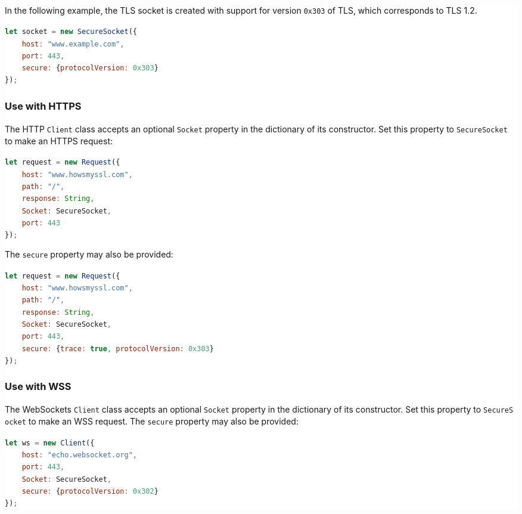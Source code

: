 In the following example, the TLS socket is created with support for version `0x303` of TLS, which corresponds to TLS 1.2.

```js
let socket = new SecureSocket({
	host: "www.example.com", 
	port: 443,
	secure: {protocolVersion: 0x303}
});
```

<a id="https"></a>
### Use with HTTPS

The HTTP `Client` class accepts an optional `Socket` property in the dictionary of its constructor. Set this property to `SecureSocket` to make an HTTPS request:

```js
let request = new Request({
	host: "www.howsmyssl.com", 
	path: "/",
	response: String, 
	Socket: SecureSocket, 
	port: 443
});
```

The `secure` property may also be provided:

```js
let request = new Request({
	host: "www.howsmyssl.com",
	path: "/",
	response: String, 
	Socket: SecureSocket, 
	port: 443,
	secure: {trace: true, protocolVersion: 0x303}
});
```

<a id="websockets"></a>
### Use with WSS

The WebSockets `Client` class accepts an optional `Socket` property in the dictionary of its constructor. Set this property to `SecureSocket` to make an WSS request. The `secure` property may also be provided:

```js
let ws = new Client({
	host: "echo.websocket.org", 
	port: 443,
	Socket: SecureSocket, 
	secure: {protocolVersion: 0x302}
});
```
